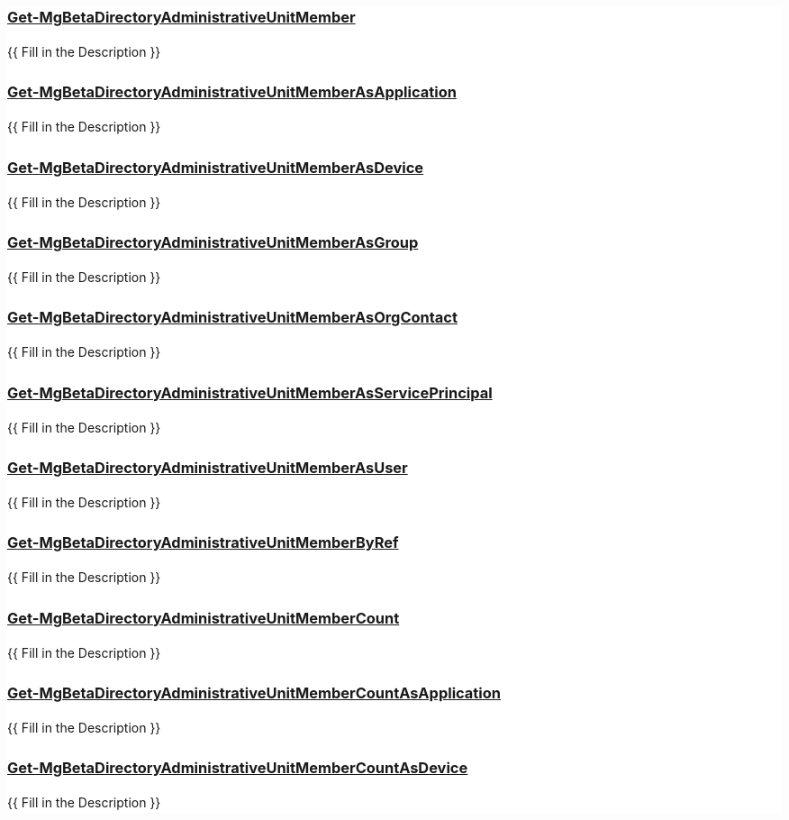 ### [Get-MgBetaDirectoryAdministrativeUnitMember](Get-MgBetaDirectoryAdministrativeUnitMember.md)
{{ Fill in the Description }}

### [Get-MgBetaDirectoryAdministrativeUnitMemberAsApplication](Get-MgBetaDirectoryAdministrativeUnitMemberAsApplication.md)
{{ Fill in the Description }}

### [Get-MgBetaDirectoryAdministrativeUnitMemberAsDevice](Get-MgBetaDirectoryAdministrativeUnitMemberAsDevice.md)
{{ Fill in the Description }}

### [Get-MgBetaDirectoryAdministrativeUnitMemberAsGroup](Get-MgBetaDirectoryAdministrativeUnitMemberAsGroup.md)
{{ Fill in the Description }}

### [Get-MgBetaDirectoryAdministrativeUnitMemberAsOrgContact](Get-MgBetaDirectoryAdministrativeUnitMemberAsOrgContact.md)
{{ Fill in the Description }}

### [Get-MgBetaDirectoryAdministrativeUnitMemberAsServicePrincipal](Get-MgBetaDirectoryAdministrativeUnitMemberAsServicePrincipal.md)
{{ Fill in the Description }}

### [Get-MgBetaDirectoryAdministrativeUnitMemberAsUser](Get-MgBetaDirectoryAdministrativeUnitMemberAsUser.md)
{{ Fill in the Description }}

### [Get-MgBetaDirectoryAdministrativeUnitMemberByRef](Get-MgBetaDirectoryAdministrativeUnitMemberByRef.md)
{{ Fill in the Description }}

### [Get-MgBetaDirectoryAdministrativeUnitMemberCount](Get-MgBetaDirectoryAdministrativeUnitMemberCount.md)
{{ Fill in the Description }}

### [Get-MgBetaDirectoryAdministrativeUnitMemberCountAsApplication](Get-MgBetaDirectoryAdministrativeUnitMemberCountAsApplication.md)
{{ Fill in the Description }}

### [Get-MgBetaDirectoryAdministrativeUnitMemberCountAsDevice](Get-MgBetaDirectoryAdministrativeUnitMemberCountAsDevice.md)
{{ Fill in the Description }}
